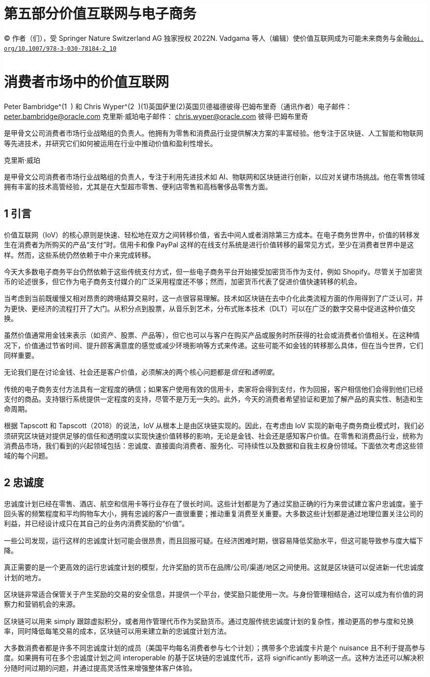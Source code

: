 # 第五部分价值互联网与电子商务

© 作者（们），受 Springer Nature Switzerland AG 独家授权 2022N. Vadgama 等人（编辑）使价值互联网成为可能未来商务与金融[`doi.org/10.1007/978-3-030-78184-2_10`](https://doi.org/10.1007/978-3-030-78184-2_10)

# 消费者市场中的价值互联网

Peter Bambridge^(1  ) 和 Chris Wyper^(2  )(1)英国萨里(2)英国贝德福德彼得·巴姆布里奇（通讯作者）电子邮件： peter.bambridge@oracle.com 克里斯·威珀电子邮件： chris.wyper@oracle.com 彼得·巴姆布里奇

是甲骨文公司消费者市场行业战略组的负责人。他拥有为零售和消费品行业提供解决方案的丰富经验。他专注于区块链、人工智能和物联网等先进技术，并研究它们如何被运用在行业中推动价值和盈利性增长。

克里斯·威珀

是甲骨文公司消费者市场行业战略组的负责人，专注于利用先进技术如 AI、物联网和区块链进行创新，以应对关键市场挑战。他在零售领域拥有丰富的技术高管经验，尤其是在大型超市零售、便利店零售和高档奢侈品零售方面。

## 1 引言

价值互联网（IoV）的核心原则是快速、轻松地在双方之间转移价值，省去中间人或者消除第三方成本。在电子商务世界中，价值的转移发生在消费者为所购买的产品“支付”时。信用卡和像 PayPal 这样的在线支付系统是进行价值转移的最常见方式，至少在消费者世界中是这样。然而，这些系统仍然依赖于中介来完成转移。

今天大多数电子商务平台仍然依赖于这些传统支付方式，但一些电子商务平台开始接受加密货币作为支付，例如 Shopify。尽管关于加密货币的论述很多，但它作为电子商务支付媒介的广泛采用程度还不够；然而，加密货币代表了促进价值快速转移的机会。

当考虑到当前既缓慢又相对昂贵的跨境结算交易时，这一点很容易理解。技术如区块链在去中介化此类流程方面的作用得到了广泛认可，并为更快、更经济的流程打开了大门。从积分点到股票，从音乐到艺术，分布式账本技术（DLT）可以在广泛的数字交易中促进这种价值交换。

虽然价值通常用金钱来表示（如资产、股票、产品等），但它也可以与客户在购买产品或服务时所获得的社会或消费者价值相关。在这种情况下，价值通过节省时间、提升顾客满意度的感觉或减少环境影响等方式来传递。这些可能不如金钱的转移那么具体，但在当今世界，它们同样重要。

无论我们是在讨论金钱、社会还是客户价值，必须解决的两个核心问题都是*信任*和*透明度*。

传统的电子商务支付方法具有一定程度的确信；如果客户使用有效的信用卡，卖家将会得到支付，作为回报，客户相信他们会得到他们已经支付的商品。支持银行系统提供一定程度的支持，尽管不是万无一失的。此外，今天的消费者希望验证和更加了解产品的真实性、制造和生命周期。

根据 Tapscott 和 Tapscott（2018）的说法，IoV 从根本上是由区块链实现的。因此，在考虑由 IoV 实现的新电子商务商业模式时，我们必须研究区块链对提供足够的信任和透明度以实现快速价值转移的影响，无论是金钱、社会还是感知客户价值。在零售和消费品行业，统称为消费品市场，我们看到的兴起领域包括：忠诚度、直接面向消费者、服务化、可持续性以及数据和自我主权身份领域。下面依次考虑这些领域的每个问题。

## 2 忠诚度

忠诚度计划已经在零售、酒店、航空和信用卡等行业存在了很长时间。这些计划都是为了通过奖励正确的行为来尝试建立客户忠诚度。鉴于回头客的频繁程度和平均购物车大小，拥有忠诚的客户一直很重要；推动重复消费至关重要。大多数这些计划都是通过地理位置关注公司的利益，并已经设计成只在其自己的业务内消费奖励的“价值”。

一些公司发现，运行这样的忠诚度计划可能会很昂贵，而且回报可疑。在经济困难时期，很容易降低奖励水平，但这可能导致参与度大幅下降。

真正需要的是一个更高效的运行忠诚度计划的模型，允许奖励的货币在品牌/公司/渠道/地区之间使用。这就是区块链可以促进新一代忠诚度计划的地方。

区块链非常适合保管关于产生奖励的交易的安全信息，并提供一个平台，使奖励只能使用一次。与身份管理相结合，这可以成为有价值的洞察力和营销机会的来源。

区块链可以用来 simply 跟踪虚拟积分，或者用作管理代币作为奖励货币。通过克服传统忠诚度计划的复杂性，推动更高的参与度和兑换率，同时降低每笔交易的成本，区块链可以用来建立新的忠诚度计划方法。

大多数消费者都是许多不同忠诚度计划的成员（美国平均每名消费者参与七个计划）；携带多个忠诚度卡片是个 nuisance 且不利于提高参与度。如果拥有可在多个忠诚度计划之间 interoperable 的基于区块链的忠诚度代币，这将 significantly 影响这一点。这种方法还可以解决积分随时间过期的问题，并通过提高灵活性来增强整体客户体验。
